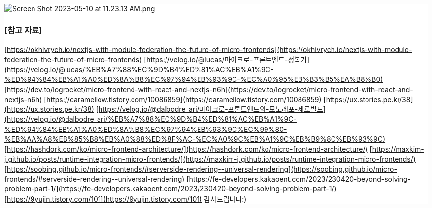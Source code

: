 ![Screen Shot 2023-05-10 at 11.23.13 AM.png](https://s3-us-west-2.amazonaws.com/secure.notion-static.com/cc37d924-8821-47d4-ac8a-1d7c9ee5ba6d/Screen_Shot_2023-05-10_at_11.23.13_AM.png)

### [참고 자료]

[](https://okhivrych.io/nextjs-with-module-federation-the-future-of-micro-frontends)[https://okhivrych.io/nextjs-with-module-federation-the-future-of-micro-frontends](https://okhivrych.io/nextjs-with-module-federation-the-future-of-micro-frontends)
[](https://velog.io/@lucas/%EB%A7%88%EC%9D%B4%ED%81%AC%EB%A1%9C-%ED%94%84%EB%A1%A0%ED%8A%B8%EC%97%94%EB%93%9C-%EC%A0%95%EB%B3%B5%EA%B8%B0)[https://velog.io/@lucas/마이크로-프론트엔드-정복기](https://velog.io/@lucas/%EB%A7%88%EC%9D%B4%ED%81%AC%EB%A1%9C-%ED%94%84%EB%A1%A0%ED%8A%B8%EC%97%94%EB%93%9C-%EC%A0%95%EB%B3%B5%EA%B8%B0)
[](https://dev.to/logrocket/micro-frontend-with-react-and-nextjs-n6h)[https://dev.to/logrocket/micro-frontend-with-react-and-nextjs-n6h](https://dev.to/logrocket/micro-frontend-with-react-and-nextjs-n6h)
[](https://caramellow.tistory.com/10086859)[https://caramellow.tistory.com/10086859](https://caramellow.tistory.com/10086859)
[](https://ux.stories.pe.kr/38)[https://ux.stories.pe.kr/38](https://ux.stories.pe.kr/38)
[](https://velog.io/@dalbodre_ari/%EB%A7%88%EC%9D%B4%ED%81%AC%EB%A1%9C-%ED%94%84%EB%A1%A0%ED%8A%B8%EC%97%94%EB%93%9C%EC%99%80-%EB%AA%A8%EB%85%B8%EB%A0%88%ED%8F%AC-%EC%A0%9C%EB%A1%9C%EB%B9%8C%EB%93%9C)[https://velog.io/@dalbodre_ari/마이크로-프론트엔드와-모노레포-제로빌드](https://velog.io/@dalbodre_ari/%EB%A7%88%EC%9D%B4%ED%81%AC%EB%A1%9C-%ED%94%84%EB%A1%A0%ED%8A%B8%EC%97%94%EB%93%9C%EC%99%80-%EB%AA%A8%EB%85%B8%EB%A0%88%ED%8F%AC-%EC%A0%9C%EB%A1%9C%EB%B9%8C%EB%93%9C)
[](https://hashdork.com/ko/micro-frontend-architecture/)[https://hashdork.com/ko/micro-frontend-architecture/](https://hashdork.com/ko/micro-frontend-architecture/)
[](https://maxkim-j.github.io/posts/runtime-integration-micro-frontends/)[https://maxkim-j.github.io/posts/runtime-integration-micro-frontends/](https://maxkim-j.github.io/posts/runtime-integration-micro-frontends/)
[](https://soobing.github.io/micro-frontends/#serverside-rendering--universal-rendering)[https://soobing.github.io/micro-frontends/#serverside-rendering--universal-rendering](https://soobing.github.io/micro-frontends/#serverside-rendering--universal-rendering)
[](https://fe-developers.kakaoent.com/2023/230420-beyond-solving-problem-part-1/)[https://fe-developers.kakaoent.com/2023/230420-beyond-solving-problem-part-1/](https://fe-developers.kakaoent.com/2023/230420-beyond-solving-problem-part-1/)
[](https://9yujin.tistory.com/101)[https://9yujin.tistory.com/101](https://9yujin.tistory.com/101)
감사드립니다:)
